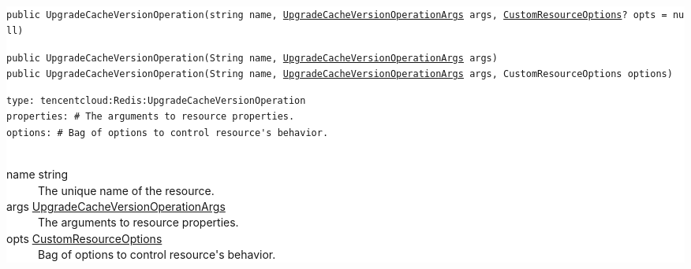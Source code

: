 
<div>
<pulumi-choosable type="language" values="csharp">
<div class="highlight"><pre class="chroma"><code class="language-csharp" data-lang="csharp"><span class="k">public </span><span class="nx">UpgradeCacheVersionOperation</span><span class="p">(</span><span class="nx">string</span><span class="p"> </span><span class="nx">name<span class="p">,</span> <span class="nx"><a href="#inputs">UpgradeCacheVersionOperationArgs</a></span><span class="p"> </span><span class="nx">args<span class="p">,</span> <span class="nx"><a href="/docs/reference/pkg/dotnet/Pulumi/Pulumi.CustomResourceOptions.html">CustomResourceOptions</a></span><span class="p">? </span><span class="nx">opts = null<span class="p">)</span></code></pre></div>
</pulumi-choosable>
</div>

<div>
<pulumi-choosable type="language" values="java">
<div class="highlight"><pre class="chroma">
<code class="language-java" data-lang="java"><span class="k">public </span><span class="nx">UpgradeCacheVersionOperation</span><span class="p">(</span><span class="nx">String</span><span class="p"> </span><span class="nx">name<span class="p">,</span> <span class="nx"><a href="#inputs">UpgradeCacheVersionOperationArgs</a></span><span class="p"> </span><span class="nx">args<span class="p">)</span>
<span class="k">public </span><span class="nx">UpgradeCacheVersionOperation</span><span class="p">(</span><span class="nx">String</span><span class="p"> </span><span class="nx">name<span class="p">,</span> <span class="nx"><a href="#inputs">UpgradeCacheVersionOperationArgs</a></span><span class="p"> </span><span class="nx">args<span class="p">,</span> <span class="nx">CustomResourceOptions</span><span class="p"> </span><span class="nx">options<span class="p">)</span>
</code></pre></div>
</pulumi-choosable>
</div>

<div>
<pulumi-choosable type="language" values="yaml">
<div class="highlight"><pre class="chroma"><code class="language-yaml" data-lang="yaml">type: <span class="nx">tencentcloud:Redis:UpgradeCacheVersionOperation</span><span class="p"></span>
<span class="p">properties</span><span class="p">: </span><span class="c">#&nbsp;The arguments to resource properties.</span>
<span class="p"></span><span class="p">options</span><span class="p">: </span><span class="c">#&nbsp;Bag of options to control resource&#39;s behavior.</span>
<span class="p"></span>
</code></pre></div>
</pulumi-choosable>
</div>

<div>
<pulumi-choosable type="language" values="javascript,typescript">

<dl class="resources-properties"><dt
        class="property-required" title="Required">
        <span>name</span>
        <span class="property-indicator"></span>
        <span class="property-type">string</span>
    </dt>
    <dd>The unique name of the resource.</dd><dt
        class="property-required" title="Required">
        <span>args</span>
        <span class="property-indicator"></span>
        <span class="property-type"><a href="#inputs">UpgradeCacheVersionOperationArgs</a></span>
    </dt>
    <dd>The arguments to resource properties.</dd><dt
        class="property-optional" title="Optional">
        <span>opts</span>
        <span class="property-indicator"></span>
        <span class="property-type"><a href="/docs/reference/pkg/nodejs/pulumi/pulumi/#CustomResourceOptions">CustomResourceOptions</a></span>
    </dt>
    <dd>Bag of options to control resource&#39;s behavior.</dd></dl>
